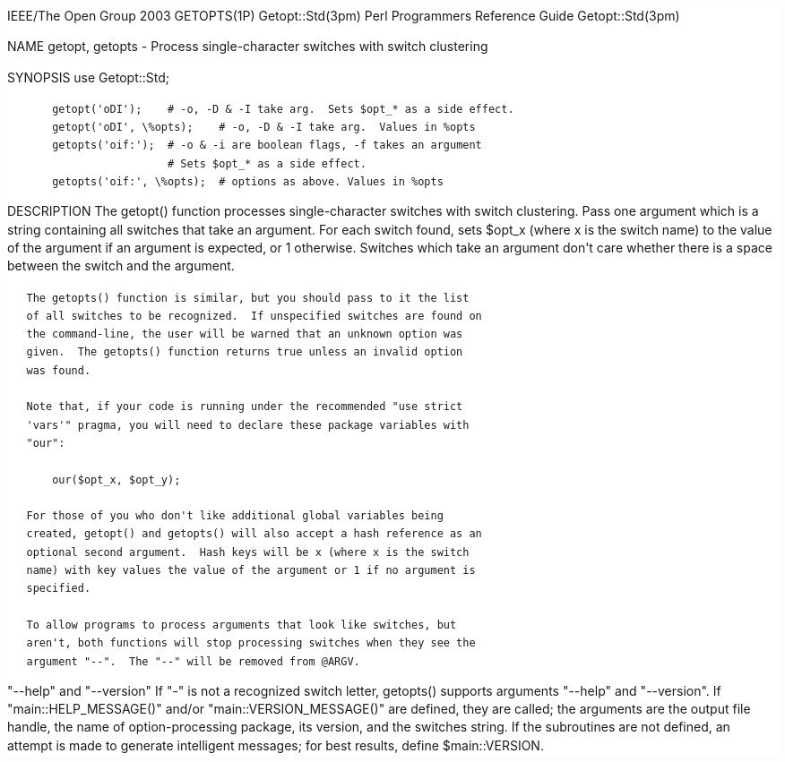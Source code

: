 

IEEE/The Open Group                  2003                          GETOPTS(1P)
Getopt::Std(3pm)       Perl Programmers Reference Guide       Getopt::Std(3pm)



NAME
       getopt, getopts - Process single-character switches with switch
       clustering

SYNOPSIS
           use Getopt::Std;

           getopt('oDI');    # -o, -D & -I take arg.  Sets $opt_* as a side effect.
           getopt('oDI', \%opts);    # -o, -D & -I take arg.  Values in %opts
           getopts('oif:');  # -o & -i are boolean flags, -f takes an argument
                             # Sets $opt_* as a side effect.
           getopts('oif:', \%opts);  # options as above. Values in %opts

DESCRIPTION
       The getopt() function processes single-character switches with switch
       clustering.  Pass one argument which is a string containing all
       switches that take an argument.  For each switch found, sets $opt_x
       (where x is the switch name) to the value of the argument if an
       argument is expected, or 1 otherwise.  Switches which take an argument
       don't care whether there is a space between the switch and the
       argument.

       The getopts() function is similar, but you should pass to it the list
       of all switches to be recognized.  If unspecified switches are found on
       the command-line, the user will be warned that an unknown option was
       given.  The getopts() function returns true unless an invalid option
       was found.

       Note that, if your code is running under the recommended "use strict
       'vars'" pragma, you will need to declare these package variables with
       "our":

           our($opt_x, $opt_y);

       For those of you who don't like additional global variables being
       created, getopt() and getopts() will also accept a hash reference as an
       optional second argument.  Hash keys will be x (where x is the switch
       name) with key values the value of the argument or 1 if no argument is
       specified.

       To allow programs to process arguments that look like switches, but
       aren't, both functions will stop processing switches when they see the
       argument "--".  The "--" will be removed from @ARGV.

"--help" and "--version"
       If "-" is not a recognized switch letter, getopts() supports arguments
       "--help" and "--version".  If "main::HELP_MESSAGE()" and/or
       "main::VERSION_MESSAGE()" are defined, they are called; the arguments
       are the output file handle, the name of option-processing package, its
       version, and the switches string.  If the subroutines are not defined,
       an attempt is made to generate intelligent messages; for best results,
       define $main::VERSION.
